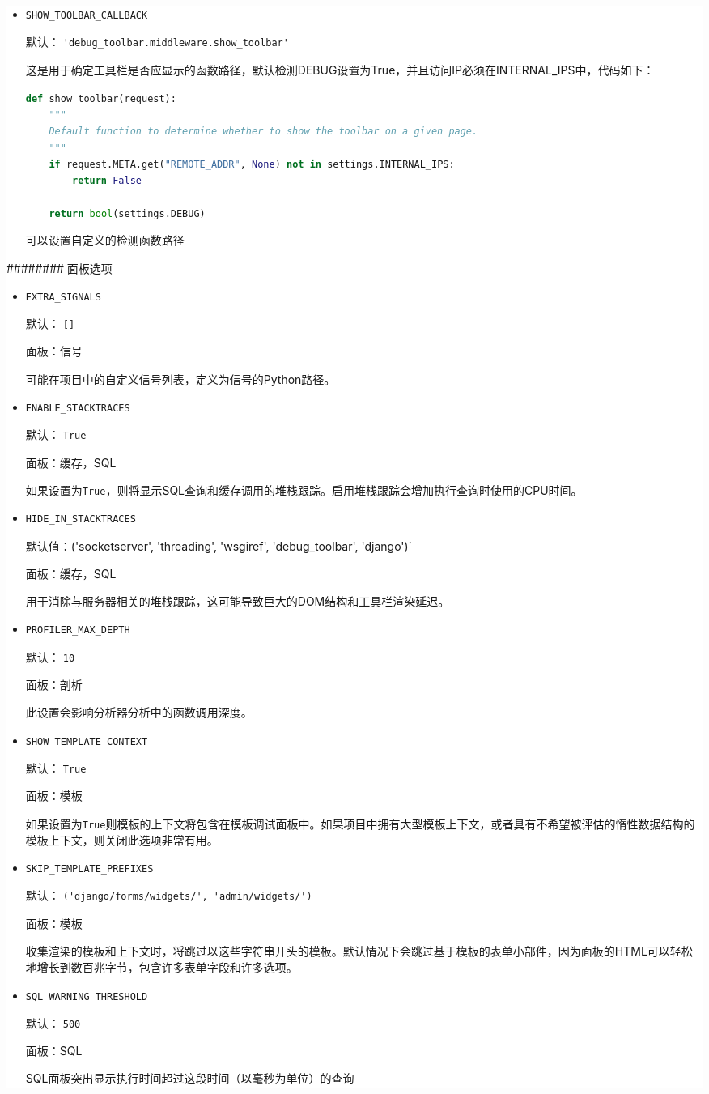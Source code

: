 - `SHOW_TOOLBAR_CALLBACK`

  默认： `'debug_toolbar.middleware.show_toolbar'`

  这是用于确定工具栏是否应显示的函数路径，默认检测DEBUG设置为True，并且访问IP必须在INTERNAL_IPS中，代码如下：

  ```python
  def show_toolbar(request):
      """
      Default function to determine whether to show the toolbar on a given page.
      """
      if request.META.get("REMOTE_ADDR", None) not in settings.INTERNAL_IPS:
          return False
  
      return bool(settings.DEBUG)
  ```

  可以设置自定义的检测函数路径

  

######## 面板选项

- `EXTRA_SIGNALS`

  默认： `[]`

  面板：信号

  可能在项目中的自定义信号列表，定义为信号的Python路径。

- `ENABLE_STACKTRACES`

  默认： `True`

  面板：缓存，SQL

  如果设置为`True`，则将显示SQL查询和缓存调用的堆栈跟踪。启用堆栈跟踪会增加执行查询时使用的CPU时间。

- `HIDE_IN_STACKTRACES`

  默认值：('socketserver', 'threading', 'wsgiref', 'debug_toolbar', 'django')`

  面板：缓存，SQL

  用于消除与服务器相关的堆栈跟踪，这可能导致巨大的DOM结构和工具栏渲染延迟。

- `PROFILER_MAX_DEPTH`

  默认： `10`

  面板：剖析

  此设置会影响分析器分析中的函数调用深度。

- `SHOW_TEMPLATE_CONTEXT`

  默认： `True`

  面板：模板

  如果设置为`True`则模板的上下文将包含在模板调试面板中。如果项目中拥有大型模板上下文，或者具有不希望被评估的惰性数据结构的模板上下文，则关闭此选项非常有用。

- `SKIP_TEMPLATE_PREFIXES`

  默认： `('django/forms/widgets/', 'admin/widgets/')`

  面板：模板

  收集渲染的模板和上下文时，将跳过以这些字符串开头的模板。默认情况下会跳过基于模板的表单小部件，因为面板的HTML可以轻松地增长到数百兆字节，包含许多表单字段和许多选项。

- `SQL_WARNING_THRESHOLD`

  默认： `500`

  面板：SQL

  SQL面板突出显示执行时间超过这段时间（以毫秒为单位）的查询

